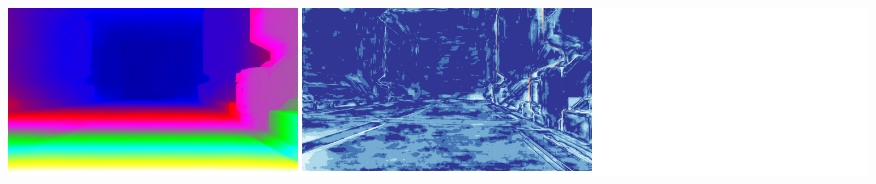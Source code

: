   <img src="./images/pred2.jpg" width="290" /> 
  <img src="./images/error2.jpg" width="290" />
</p> 
